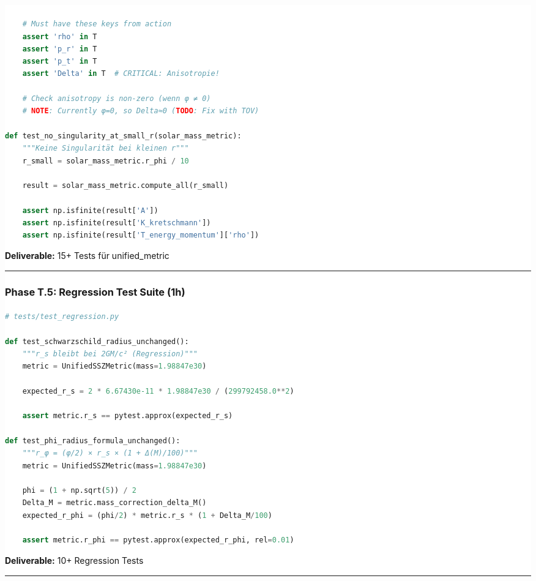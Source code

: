 ```python
    
    # Must have these keys from action
    assert 'rho' in T
    assert 'p_r' in T
    assert 'p_t' in T
    assert 'Delta' in T  # CRITICAL: Anisotropie!
    
    # Check anisotropy is non-zero (wenn φ ≠ 0)
    # NOTE: Currently φ=0, so Delta≈0 (TODO: Fix with TOV)

def test_no_singularity_at_small_r(solar_mass_metric):
    """Keine Singularität bei kleinen r"""
    r_small = solar_mass_metric.r_phi / 10
    
    result = solar_mass_metric.compute_all(r_small)
    
    assert np.isfinite(result['A'])
    assert np.isfinite(result['K_kretschmann'])
    assert np.isfinite(result['T_energy_momentum']['rho'])
```

**Deliverable:** 15+ Tests für unified_metric

---

### **Phase T.5: Regression Test Suite (1h)**
```python
# tests/test_regression.py

def test_schwarzschild_radius_unchanged():
    """r_s bleibt bei 2GM/c² (Regression)"""
    metric = UnifiedSSZMetric(mass=1.98847e30)
    
    expected_r_s = 2 * 6.67430e-11 * 1.98847e30 / (299792458.0**2)
    
    assert metric.r_s == pytest.approx(expected_r_s)

def test_phi_radius_formula_unchanged():
    """r_φ = (φ/2) × r_s × (1 + Δ(M)/100)"""
    metric = UnifiedSSZMetric(mass=1.98847e30)
    
    phi = (1 + np.sqrt(5)) / 2
    Delta_M = metric.mass_correction_delta_M()
    expected_r_phi = (phi/2) * metric.r_s * (1 + Delta_M/100)
    
    assert metric.r_phi == pytest.approx(expected_r_phi, rel=0.01)
```

**Deliverable:** 10+ Regression Tests

---
